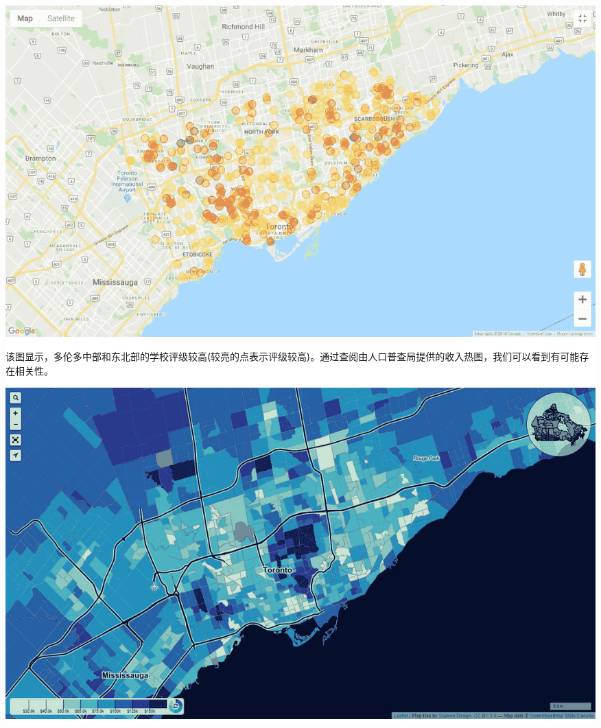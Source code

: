 ![](img/74547da1f2729b942bb0f6b5a0226fff.png)

该图显示，多伦多中部和东北部的学校评级较高(较亮的点表示评级较高)。通过查阅由人口普查局提供的收入热图，我们可以看到有可能存在相关性。

![](img/b28e4e606c8981364eb115186c607d60.png)
